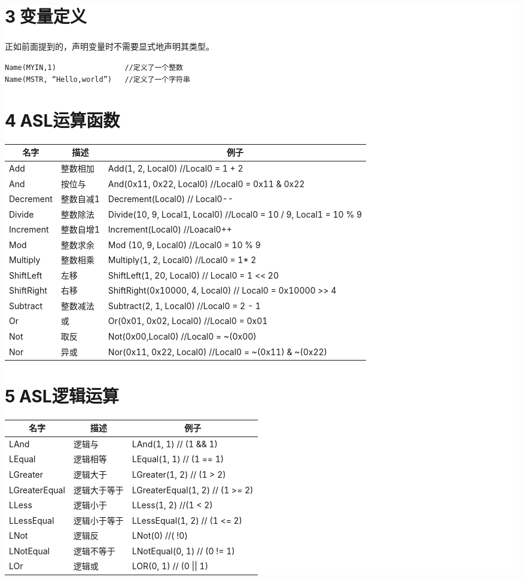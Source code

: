 3 变量定义
========

正如前面提到的，声明变量时不需要显式地声明其类型。

```asl
Name(MYIN,1)                //定义了一个整数
Name(MSTR, “Hello,world”)   //定义了一个字符串
```


4 ASL运算函数
===========
| 名字         | 描述    | 例子                                       |
| ---------- | ----- | ---------------------------------------- |
| Add        | 整数相加  | Add(1, 2, Local0) //Local0 = 1 + 2       |
| And        | 按位与   | And(0x11, 0x22, Local0) //Local0 = 0x11 & 0x22 |
| Decrement  | 整数自减1 | Decrement(Local0) // Local0--            |
| Divide     | 整数除法  | Divide(10, 9, Local1, Local0) //Local0 = 10 / 9, Local1 = 10 % 9 |
| Increment  | 整数自增1 | Increment(Local0) //Loacal0++            |
| Mod        | 整数求余  | Mod (10, 9, Local0) //Local0 = 10 % 9    |
| Multiply   | 整数相乘  | Multiply(1, 2, Local0) //Local0 = 1* 2   |
| ShiftLeft  | 左移    | ShiftLeft(1, 20, Local0) // Local0 = 1 << 20 |
| ShiftRight | 右移    | ShiftRight(0x10000, 4, Local0) // Local0 = 0x10000 >> 4 |
| Subtract   | 整数减法  | Subtract(2, 1, Local0) //Local0 = 2 - 1  |
| Or         | 或     | Or(0x01, 0x02, Local0) //Local0 = 0x01   |
| Not        | 取反    | Not(0x00,Local0) //Local0 = ~(0x00)      |
| Nor        | 异或    | Nor(0x11, 0x22, Local0) //Local0 = ~(0x11) & ~(0x22) |


5 ASL逻辑运算
===========
| 名字            | 描述     | 例子                               |
| ------------- | ------ | -------------------------------- |
| LAnd          | 逻辑与    | LAnd(1, 1) // (1 && 1)           |
| LEqual        | 逻辑相等   | LEqual(1, 1) // (1 == 1)         |
| LGreater      | 逻辑大于   | LGreater(1, 2) // (1 \> 2)       |
| LGreaterEqual | 逻辑大于等于 | LGreaterEqual(1, 2) // (1 \>= 2) |
| LLess         | 逻辑小于   | LLess(1, 2) //(1 \< 2)           |
| LLessEqual    | 逻辑小于等于 | LLessEqual(1, 2) // (1 \<= 2)    |
| LNot          | 逻辑反    | LNot(0) //( !0)                  |
| LNotEqual     | 逻辑不等于  | LNotEqual(0, 1) // (0 != 1)      |
| LOr           | 逻辑或    | LOR(0, 1) // (0 \|\| 1)          |
